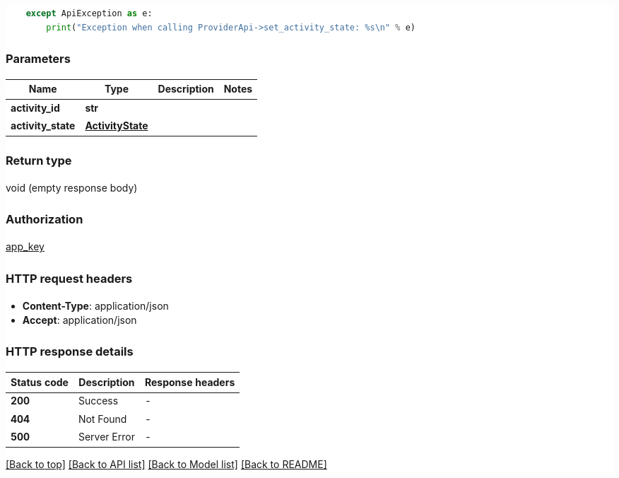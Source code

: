```python
    except ApiException as e:
        print("Exception when calling ProviderApi->set_activity_state: %s\n" % e)
```

### Parameters

Name | Type | Description  | Notes
------------- | ------------- | ------------- | -------------
 **activity_id** | **str**|  | 
 **activity_state** | [**ActivityState**](ActivityState.md)|  | 

### Return type

void (empty response body)

### Authorization

[app_key](../README.md#app_key)

### HTTP request headers

 - **Content-Type**: application/json
 - **Accept**: application/json

### HTTP response details
| Status code | Description | Response headers |
|-------------|-------------|------------------|
**200** | Success |  -  |
**404** | Not Found |  -  |
**500** | Server Error |  -  |

[[Back to top]](#) [[Back to API list]](../README.md#documentation-for-api-endpoints) [[Back to Model list]](../README.md#documentation-for-models) [[Back to README]](../README.md)

